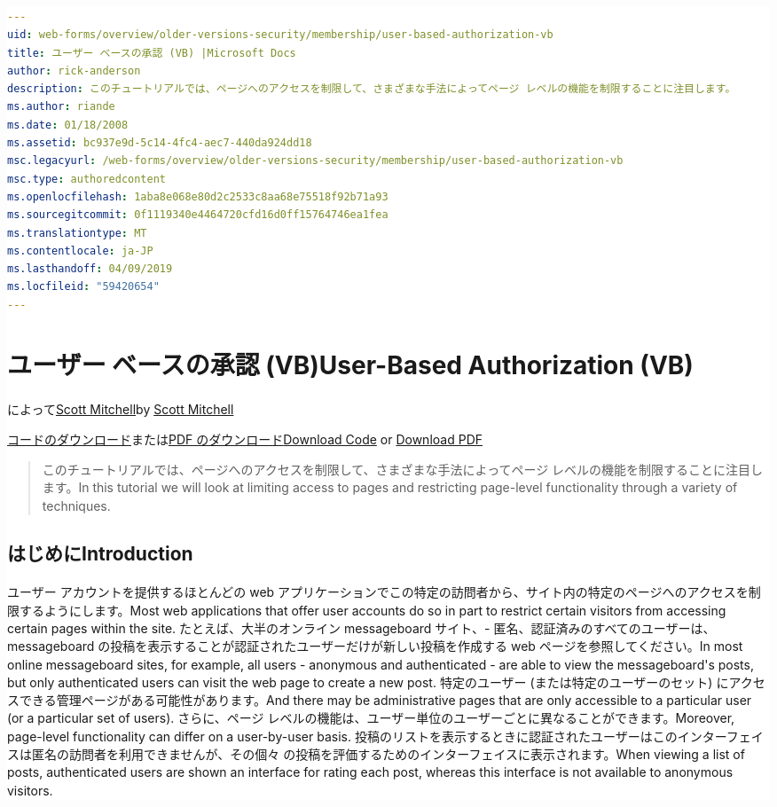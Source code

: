```yaml
---
uid: web-forms/overview/older-versions-security/membership/user-based-authorization-vb
title: ユーザー ベースの承認 (VB) |Microsoft Docs
author: rick-anderson
description: このチュートリアルでは、ページへのアクセスを制限して、さまざまな手法によってページ レベルの機能を制限することに注目します。
ms.author: riande
ms.date: 01/18/2008
ms.assetid: bc937e9d-5c14-4fc4-aec7-440da924dd18
msc.legacyurl: /web-forms/overview/older-versions-security/membership/user-based-authorization-vb
msc.type: authoredcontent
ms.openlocfilehash: 1aba8e068e80d2c2533c8aa68e75518f92b71a93
ms.sourcegitcommit: 0f1119340e4464720cfd16d0ff15764746ea1fea
ms.translationtype: MT
ms.contentlocale: ja-JP
ms.lasthandoff: 04/09/2019
ms.locfileid: "59420654"
---
```

# <a name="user-based-authorization-vb"></a><span data-ttu-id="bcdcb-103">ユーザー ベースの承認 (VB)</span><span class="sxs-lookup"><span data-stu-id="bcdcb-103">User-Based Authorization (VB)</span></span>

<span data-ttu-id="bcdcb-104">によって[Scott Mitchell](https://twitter.com/ScottOnWriting)</span><span class="sxs-lookup"><span data-stu-id="bcdcb-104">by [Scott Mitchell](https://twitter.com/ScottOnWriting)</span></span>

<span data-ttu-id="bcdcb-105">[コードのダウンロード](http://download.microsoft.com/download/3/f/5/3f5a8605-c526-4b34-b3fd-a34167117633/ASPNET_Security_Tutorial_07_VB.zip)または[PDF のダウンロード](http://download.microsoft.com/download/3/f/5/3f5a8605-c526-4b34-b3fd-a34167117633/aspnet_tutorial07_UserAuth_vb.pdf)</span><span class="sxs-lookup"><span data-stu-id="bcdcb-105">[Download Code](http://download.microsoft.com/download/3/f/5/3f5a8605-c526-4b34-b3fd-a34167117633/ASPNET_Security_Tutorial_07_VB.zip) or [Download PDF](http://download.microsoft.com/download/3/f/5/3f5a8605-c526-4b34-b3fd-a34167117633/aspnet_tutorial07_UserAuth_vb.pdf)</span></span>

> <span data-ttu-id="bcdcb-106">このチュートリアルでは、ページへのアクセスを制限して、さまざまな手法によってページ レベルの機能を制限することに注目します。</span><span class="sxs-lookup"><span data-stu-id="bcdcb-106">In this tutorial we will look at limiting access to pages and restricting page-level functionality through a variety of techniques.</span></span>


## <a name="introduction"></a><span data-ttu-id="bcdcb-107">はじめに</span><span class="sxs-lookup"><span data-stu-id="bcdcb-107">Introduction</span></span>

<span data-ttu-id="bcdcb-108">ユーザー アカウントを提供するほとんどの web アプリケーションでこの特定の訪問者から、サイト内の特定のページへのアクセスを制限するようにします。</span><span class="sxs-lookup"><span data-stu-id="bcdcb-108">Most web applications that offer user accounts do so in part to restrict certain visitors from accessing certain pages within the site.</span></span> <span data-ttu-id="bcdcb-109">たとえば、大半のオンライン messageboard サイト、- 匿名、認証済みのすべてのユーザーは、messageboard の投稿を表示することが認証されたユーザーだけが新しい投稿を作成する web ページを参照してください。</span><span class="sxs-lookup"><span data-stu-id="bcdcb-109">In most online messageboard sites, for example, all users - anonymous and authenticated - are able to view the messageboard's posts, but only authenticated users can visit the web page to create a new post.</span></span> <span data-ttu-id="bcdcb-110">特定のユーザー (または特定のユーザーのセット) にアクセスできる管理ページがある可能性があります。</span><span class="sxs-lookup"><span data-stu-id="bcdcb-110">And there may be administrative pages that are only accessible to a particular user (or a particular set of users).</span></span> <span data-ttu-id="bcdcb-111">さらに、ページ レベルの機能は、ユーザー単位のユーザーごとに異なることができます。</span><span class="sxs-lookup"><span data-stu-id="bcdcb-111">Moreover, page-level functionality can differ on a user-by-user basis.</span></span> <span data-ttu-id="bcdcb-112">投稿のリストを表示するときに認証されたユーザーはこのインターフェイスは匿名の訪問者を利用できませんが、その個々 の投稿を評価するためのインターフェイスに表示されます。</span><span class="sxs-lookup"><span data-stu-id="bcdcb-112">When viewing a list of posts, authenticated users are shown an interface for rating each post, whereas this interface is not available to anonymous visitors.</span></span>
